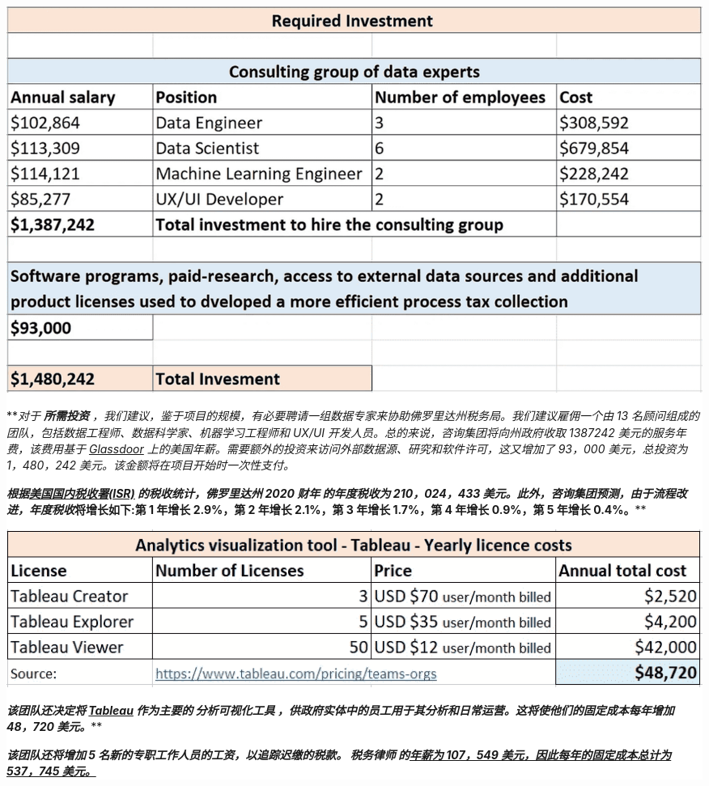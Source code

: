 ***![](img/324442681536c7980d43aff905024370.png)***

***对于 ***所需投资*** *，*我们建议，鉴于项目的规模，有必要聘请一组数据专家来协助佛罗里达州税务局。我们建议雇佣一个由 13 名顾问组成的团队，包括数据工程师、数据科学家、机器学习工程师和 UX/UI 开发人员。总的来说，咨询集团将向州政府收取 1387242 美元的服务年费，该费用基于 [Glassdoor](https://www.glassdoor.com/Salaries/data-engineer-salary-SRCH_KO0,13.htm) 上的美国年薪。需要额外的投资来访问外部数据源、研究和软件许可，这又增加了 93，000 美元，总投资为 1，480，242 美元。该金额将在项目开始时一次性支付。***

***根据[美国国内税收署(ISR)](https://www.irs.gov/statistics/soi-tax-stats-gross-collections-by-type-of-tax-and-state-irs-data-book-table-5) 的税收统计，佛罗里达州 2020 财年 的年度税收为 210，024，433 美元。此外，咨询集团预测，由于流程改进，年度税收*将增长如下:第 1 年增长 2.9%，第 2 年增长 2.1%，第 3 年增长 1.7%，第 4 年增长 0.9%，第 5 年增长 0.4%。****

****![](img/8d3e22cdb4620d4d9940422c4c75d034.png)****

****该团队还决定将 [Tableau](https://www.tableau.com/pricing/teams-orgs) 作为主要的 ***分析可视化工具*** ，供政府实体中的员工用于其分析和日常运营。这将使他们的*固定成本每年增加 48，720 美元。*****

*****该团队还将增加 5 名新的专职工作人员的工资，以追踪迟缴的税款。 ***税务律师*** 的[年薪为 107，549 美元，因此每年的固定成本总计为 537，745 美元。](https://www.glassdoor.com/Salaries/tax-lawyer-salary-SRCH_KO0,10.htm)*****
